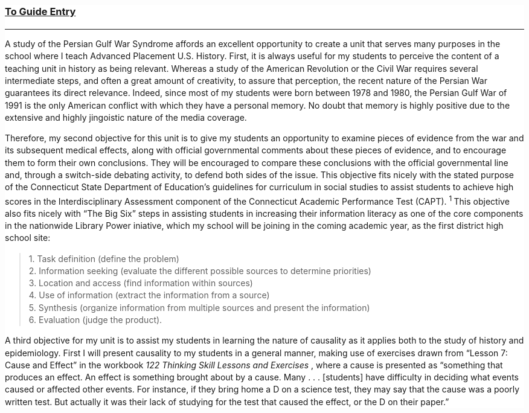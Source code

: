  <h3>
  <a href="../../../guides/1996/2/96.02.10.x.html">
   To Guide Entry
  </a>
 </h3>
<hr/>
 A study of the Persian Gulf War Syndrome affords an excellent opportunity to create a unit that serves many purposes in the school where I teach Advanced Placement U.S. History. First, it is always useful for my students to perceive the content of a teaching unit in history as being relevant. Whereas a study of the American Revolution or the Civil War requires several intermediate steps, and often a great amount of creativity, to assure that perception, the recent nature of the Persian War guarantees its direct relevance. Indeed, since most of my students were born between 1978 and 1980, the Persian Gulf War of 1991 is the only American conflict with which they have a personal memory. No doubt that memory is highly positive due to the extensive and highly jingoistic nature of the media coverage.
 <p>
  Therefore, my second objective for this unit is to give my students an opportunity to examine pieces of evidence from the war and its subsequent medical effects, along with official governmental comments about these pieces of evidence, and to encourage them to form their own conclusions. They will be encouraged to compare these conclusions with the official governmental line and, through a switch-side debating activity, to defend both sides of the issue. This objective fits nicely with the stated purpose of the Connecticut State Department of Education’s guidelines for curriculum in social studies to assist students to achieve high scores in the Interdisciplinary Assessment component of the Connecticut Academic Performance Test (CAPT).
  <sup>
   1
  </sup>
  This objective also fits nicely with “The Big Six” steps in assisting students in increasing their information literacy as one of the core components in the nationwide Library Power iniative, which my school will be joining in the coming academic year, as the first district high school site:
 </p>
<blockquote>
  <dl>
   <dt>
    1. Task definition (define the problem)
    <dt>
     2. Information seeking (evaluate the different possible sources to determine priorities)
     <dt>
      3. Location and access (find information within sources)
      <dt>
       4. Use of information (extract the information from a source)
       <dt>
        5. Synthesis (organize information from multiple sources and present the information)
        <dt>
         6. Evaluation (judge the product).
        </dt>
       </dt>
      </dt>
     </dt>
    </dt>
   </dt>
  </dl>
 </blockquote>
 A third objective for my unit is to assist my students in learning the nature of causality as it applies both to the study of history and epidemiology. First I will present causality to my students in a general manner, making use of exercises drawn from “Lesson 7: Cause and Effect” in the workbook
 <i>
  122 Thinking Skill Lessons and Exercises
 </i>
 , where a cause is presented as “something that produces an effect. An effect is something brought about by a cause. Many  . . .  [students] have difficulty in deciding what events caused or affected other events. For instance, if they bring home a D on a science test, they may say that the cause was a poorly written test. But actually it was their lack of studying for the test that caused the effect, or the D on their paper.”